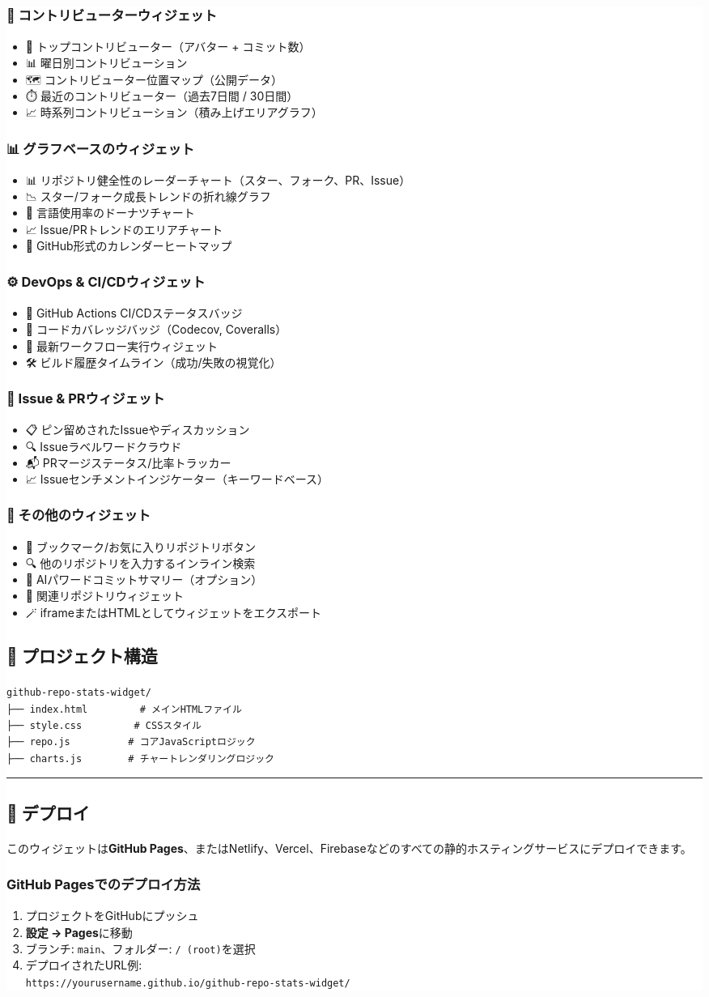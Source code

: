 ### 👥 コントリビューターウィジェット

- 👥 トップコントリビューター（アバター + コミット数）
- 📊 曜日別コントリビューション
- 🗺️ コントリビューター位置マップ（公開データ）
- ⏱️ 最近のコントリビューター（過去7日間 / 30日間）
- 📈 時系列コントリビューション（積み上げエリアグラフ）

### 📊 グラフベースのウィジェット

- 📊 リポジトリ健全性のレーダーチャート（スター、フォーク、PR、Issue）
- 📉 スター/フォーク成長トレンドの折れ線グラフ
- 🍩 言語使用率のドーナツチャート
- 📈 Issue/PRトレンドのエリアチャート
- 📆 GitHub形式のカレンダーヒートマップ

### ⚙️ DevOps & CI/CDウィジェット

- 🚦 GitHub Actions CI/CDステータスバッジ
- 🧪 コードカバレッジバッジ（Codecov, Coveralls）
- 🔄 最新ワークフロー実行ウィジェット
- 🛠️ ビルド履歴タイムライン（成功/失敗の視覚化）

### 📌 Issue & PRウィジェット

- 📋 ピン留めされたIssueやディスカッション
- 🔍 Issueラベルワードクラウド
- 📬 PRマージステータス/比率トラッカー
- 📈 Issueセンチメントインジケーター（キーワードベース）

### 🧩 その他のウィジェット

- 📌 ブックマーク/お気に入りリポジトリボタン
- 🔍 他のリポジトリを入力するインライン検索
- 🧠 AIパワードコミットサマリー（オプション）
- 🔗 関連リポジトリウィジェット
- 🪄 iframeまたはHTMLとしてウィジェットをエクスポート

## 📂 プロジェクト構造

```
github-repo-stats-widget/
├── index.html         # メインHTMLファイル
├── style.css         # CSSスタイル
├── repo.js          # コアJavaScriptロジック
├── charts.js        # チャートレンダリングロジック
```

---

## 🚀 デプロイ

このウィジェットは**GitHub Pages**、またはNetlify、Vercel、Firebaseなどのすべての静的ホスティングサービスにデプロイできます。

### GitHub Pagesでのデプロイ方法

1. プロジェクトをGitHubにプッシュ  
2. **設定 → Pages**に移動  
3. ブランチ: `main`、フォルダー: `/ (root)`を選択  
4. デプロイされたURL例:  
   `https://yourusername.github.io/github-repo-stats-widget/`
